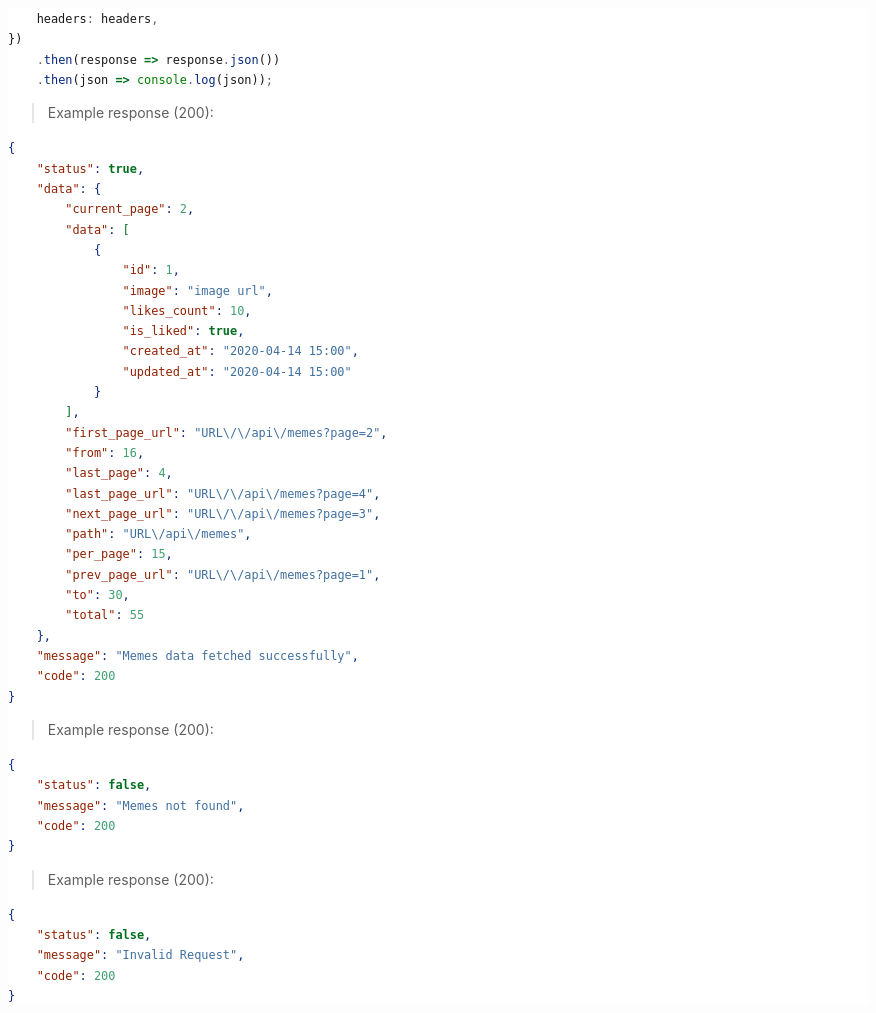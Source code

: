 ```javascript
    headers: headers,
})
    .then(response => response.json())
    .then(json => console.log(json));
```


> Example response (200):

```json
{
    "status": true,
    "data": {
        "current_page": 2,
        "data": [
            {
                "id": 1,
                "image": "image url",
                "likes_count": 10,
                "is_liked": true,
                "created_at": "2020-04-14 15:00",
                "updated_at": "2020-04-14 15:00"
            }
        ],
        "first_page_url": "URL\/\/api\/memes?page=2",
        "from": 16,
        "last_page": 4,
        "last_page_url": "URL\/\/api\/memes?page=4",
        "next_page_url": "URL\/\/api\/memes?page=3",
        "path": "URL\/api\/memes",
        "per_page": 15,
        "prev_page_url": "URL\/\/api\/memes?page=1",
        "to": 30,
        "total": 55
    },
    "message": "Memes data fetched successfully",
    "code": 200
}
```
> Example response (200):

```json
{
    "status": false,
    "message": "Memes not found",
    "code": 200
}
```
> Example response (200):

```json
{
    "status": false,
    "message": "Invalid Request",
    "code": 200
}
```
